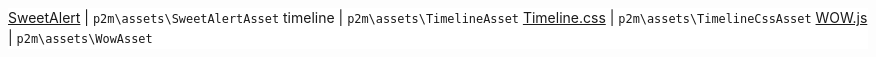 [SweetAlert](http://t4t5.github.io/sweetalert/) | `p2m\assets\SweetAlertAsset`
timeline | `p2m\assets\TimelineAsset`
[Timeline.css](https://github.com/christian-fei/Timeline.css) | `p2m\assets\TimelineCssAsset`
[WOW.js](http://mynameismatthieu.com/WOW/) | `p2m\assets\WowAsset`

